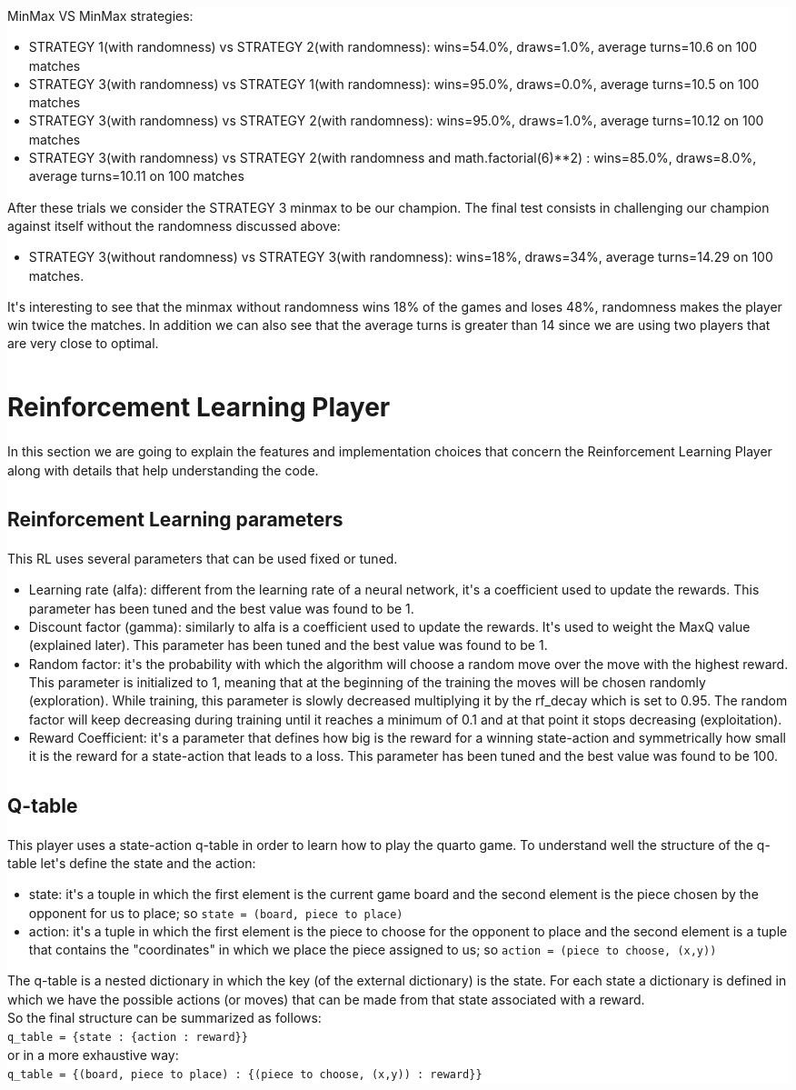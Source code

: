 MinMax VS MinMax strategies:
- STRATEGY 1(with randomness) vs STRATEGY 2(with randomness): wins=54.0%, draws=1.0%, average turns=10.6 on 100 matches
- STRATEGY 3(with randomness) vs STRATEGY 1(with randomness): wins=95.0%, draws=0.0%, average turns=10.5 on 100 matches
- STRATEGY 3(with randomness) vs STRATEGY 2(with randomness): wins=95.0%, draws=1.0%, average turns=10.12 on 100 matches
- STRATEGY 3(with randomness) vs STRATEGY 2(with randomness and math.factorial(6)**2) : wins=85.0%, draws=8.0%, average turns=10.11 on 100 matches

After these trials we consider the STRATEGY 3 minmax to be our champion. The final test consists in challenging our champion against itself without the randomness discussed above:
- STRATEGY 3(without randomness) vs STRATEGY 3(with randomness): wins=18%, draws=34%, average turns=14.29 on 100 matches.  

It's interesting to see that the minmax without randomness wins 18% of the games and loses 48%, randomness makes the player win twice the matches. In addition we can also see that the average turns is greater than 14 since we are using two players that are very close to optimal.

# Reinforcement Learning Player
In this section we are going to explain the features and implementation choices that concern the Reinforcement Learning Player along with details that help understanding the code.  

## Reinforcement Learning parameters
This RL uses several parameters that can be used fixed or tuned.
- Learning rate (alfa): different from the learning rate of a neural network, it's a coefficient used to update the rewards. This parameter has been tuned and the best value was found to be 1.
- Discount factor (gamma): similarly to alfa is a coefficient used to update the rewards. It's used to weight the MaxQ value (explained later). This parameter has been tuned and the best value was found to be 1.
- Random factor: it's the probability with which the algorithm will choose a random move over the move with the highest reward. This parameter is initialized to 1, meaning that at the beginning of the training the moves will be chosen randomly (exploration). While training, this parameter is slowly decreased multiplying it by the rf_decay which is set to 0.95. The random factor will keep decreasing during training until it reaches a minimum of 0.1 and at that point it stops decreasing (exploitation).  
- Reward Coefficient: it's a parameter that defines how big is the reward for a winning state-action and symmetrically how small it is the reward for a state-action that leads to a loss. This parameter has been tuned and the best value was found to be 100.

## Q-table
This player uses a state-action q-table in order to learn how to play the quarto game.
To understand well the structure of the q-table let's define the state and the action:
- state: it's a touple in which the first element is the current game board and the second element is the piece chosen by the opponent for us to place; so `state = (board, piece to place)`
- action: it's a tuple in which the first element is the piece to choose for the opponent to place and the second element is a tuple that contains the "coordinates" in which we place the piece assigned to us; so `action = (piece to choose, (x,y))`

The q-table is a nested dictionary in which the key (of the external dictionary) is the state. For each state a dictionary is defined in which we have the possible actions (or moves) that can be made from that state associated with a reward.  
So the final structure can be summarized as follows:  
`q_table = {state : {action : reward}}`  
or in a more exhaustive way:  
`q_table = {(board, piece to place) : {(piece to choose, (x,y)) : reward}}`  
